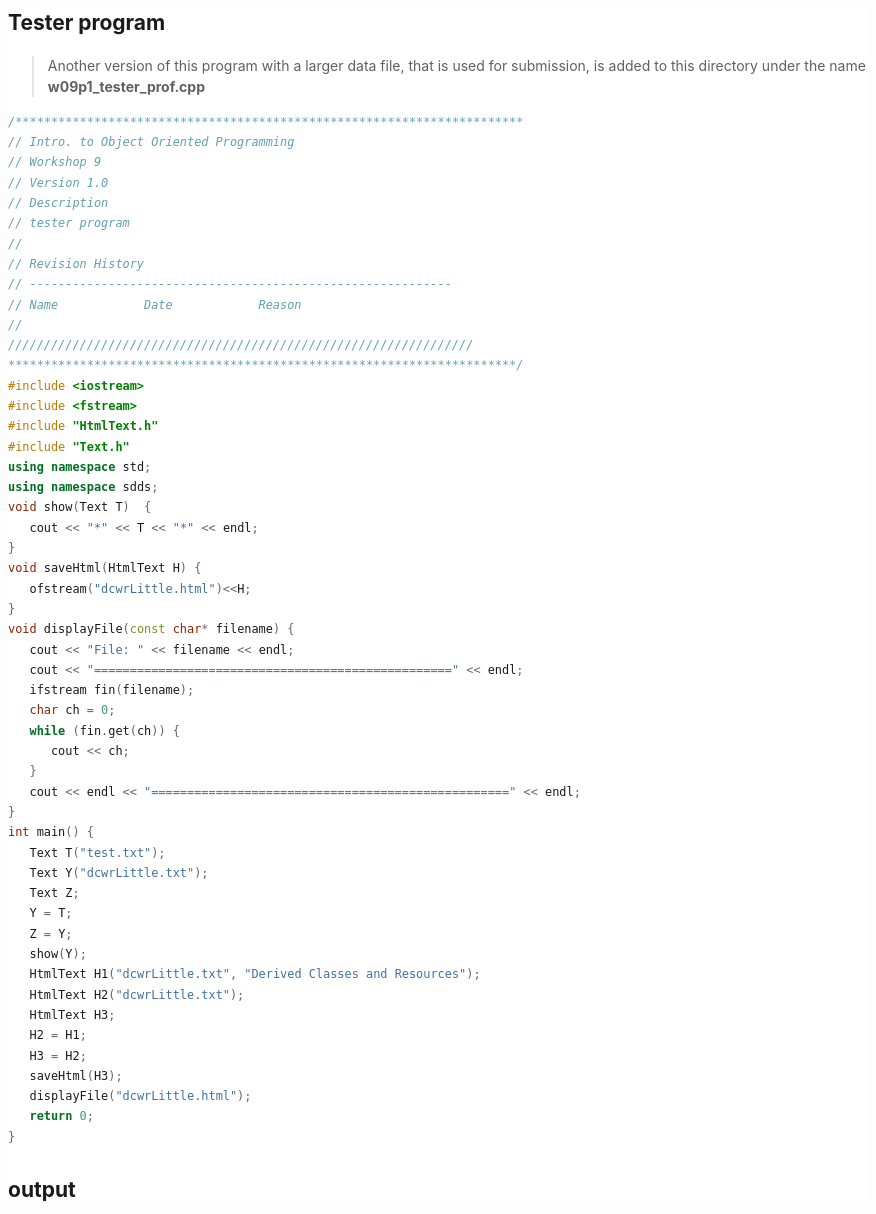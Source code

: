 
## Tester program

> Another version of this program with a larger data file, that is used for submission, is added to this directory under the name **w09p1_tester_prof.cpp**

```C++
/***********************************************************************
// Intro. to Object Oriented Programming
// Workshop 9
// Version 1.0
// Description
// tester program
//
// Revision History
// -----------------------------------------------------------
// Name            Date            Reason
//
/////////////////////////////////////////////////////////////////
***********************************************************************/
#include <iostream>
#include <fstream>
#include "HtmlText.h"
#include "Text.h"
using namespace std;
using namespace sdds;
void show(Text T)  {
   cout << "*" << T << "*" << endl;
}
void saveHtml(HtmlText H) {
   ofstream("dcwrLittle.html")<<H;
}
void displayFile(const char* filename) {
   cout << "File: " << filename << endl;
   cout << "==================================================" << endl;
   ifstream fin(filename);
   char ch = 0;
   while (fin.get(ch)) {
      cout << ch;
   }
   cout << endl << "==================================================" << endl;
}
int main() {
   Text T("test.txt");
   Text Y("dcwrLittle.txt");
   Text Z;
   Y = T;
   Z = Y;
   show(Y);
   HtmlText H1("dcwrLittle.txt", "Derived Classes and Resources");
   HtmlText H2("dcwrLittle.txt");
   HtmlText H3;
   H2 = H1;
   H3 = H2;
   saveHtml(H3);
   displayFile("dcwrLittle.html");
   return 0;
}
```
## output
